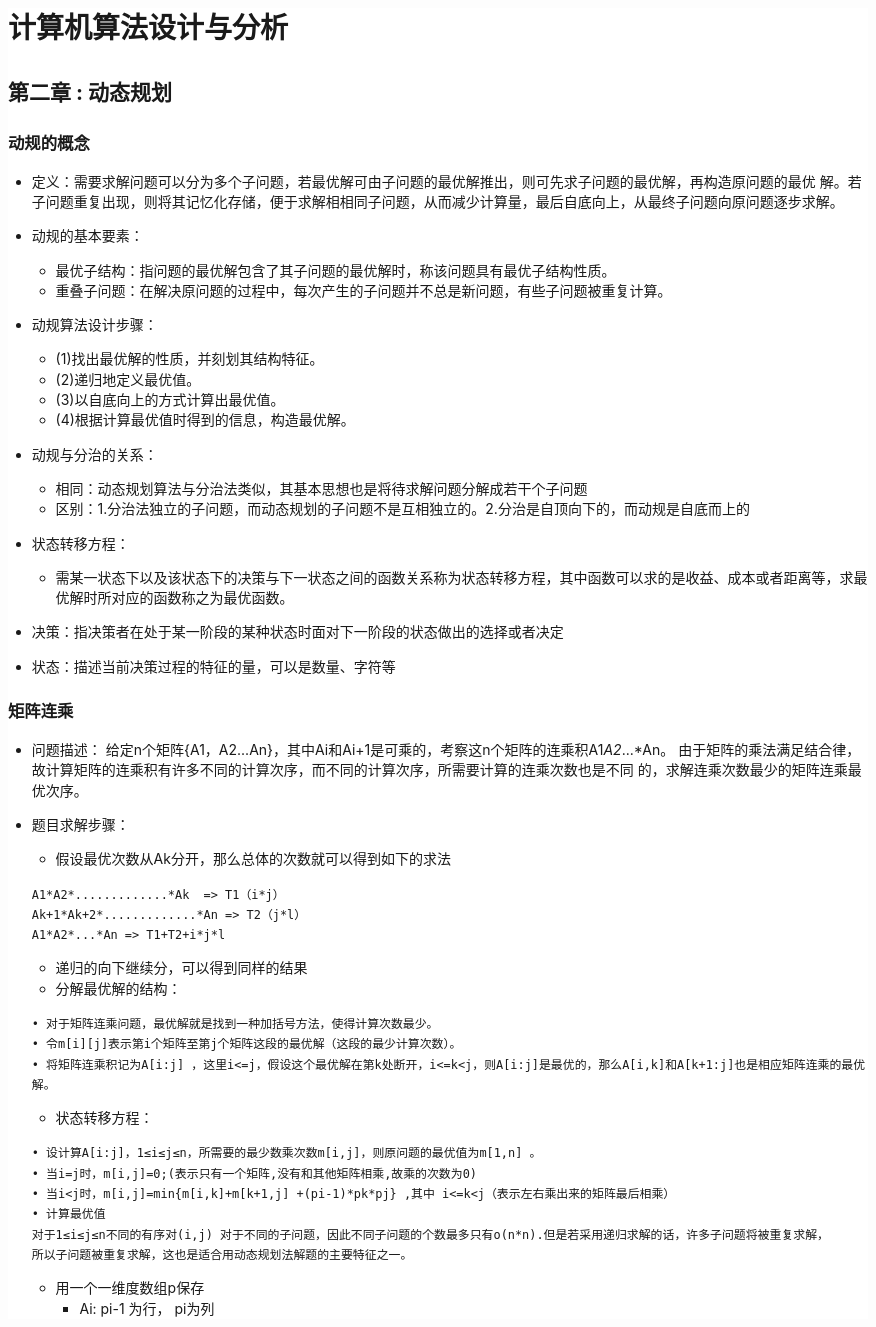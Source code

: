 # 计算机算法设计与分析

## 第二章 : 动态规划

### 动规的概念
* 定义：需要求解问题可以分为多个子问题，若最优解可由子问题的最优解推出，则可先求子问题的最优解，再构造原问题的最优
解。若子问题重复出现，则将其记忆化存储，便于求解相相同子问题，从而减少计算量，最后自底向上，从最终子问题向原问题逐步求解。

* 动规的基本要素：
    * 最优子结构：指问题的最优解包含了其子问题的最优解时，称该问题具有最优子结构性质。
    * 重叠子问题：在解决原问题的过程中，每次产生的子问题并不总是新问题，有些子问题被重复计算。

* 动规算法设计步骤：
    * (1)找出最优解的性质，并刻划其结构特征。
    * (2)递归地定义最优值。
    * (3)以自底向上的方式计算出最优值。
    * (4)根据计算最优值时得到的信息，构造最优解。

* 动规与分治的关系：
    * 相同：动态规划算法与分治法类似，其基本思想也是将待求解问题分解成若干个子问题
    * 区别：1.分治法独立的子问题，而动态规划的子问题不是互相独立的。2.分治是自顶向下的，而动规是自底而上的

* 状态转移方程：
    * 需某一状态下以及该状态下的决策与下一状态之间的函数关系称为状态转移方程，其中函数可以求的是收益、成本或者距离等，求最优解时所对应的函数称之为最优函数。

* 决策：指决策者在处于某一阶段的某种状态时面对下一阶段的状态做出的选择或者决定

* 状态：描述当前决策过程的特征的量，可以是数量、字符等

### 矩阵连乘

* 问题描述：
给定n个矩阵{A1，A2...An}，其中Ai和Ai+1是可乘的，考察这n个矩阵的连乘积A1*A2*...*An。
由于矩阵的乘法满足结合律，故计算矩阵的连乘积有许多不同的计算次序，而不同的计算次序，所需要计算的连乘次数也是不同
的，求解连乘次数最少的矩阵连乘最优次序。

* 题目求解步骤：
    * 假设最优次数从Ak分开，那么总体的次数就可以得到如下的求法
    ```
    A1*A2*.............*Ak  => T1（i*j）
    Ak+1*Ak+2*.............*An => T2（j*l）
    A1*A2*...*An => T1+T2+i*j*l
    ```
    * 递归的向下继续分，可以得到同样的结果
    * 分解最优解的结构：
    ```
    • 对于矩阵连乘问题，最优解就是找到一种加括号方法，使得计算次数最少。
    • 令m[i][j]表示第i个矩阵至第j个矩阵这段的最优解（这段的最少计算次数）。
    • 将矩阵连乘积记为A[i:j] ，这里i<=j，假设这个最优解在第k处断开，i<=k<j，则A[i:j]是最优的，那么A[i,k]和A[k+1:j]也是相应矩阵连乘的最优解。
    ```
    * 状态转移方程：
    ```
    • 设计算A[i:j]，1≤i≤j≤n，所需要的最少数乘次数m[i,j]，则原问题的最优值为m[1,n] 。
    • 当i=j时，m[i,j]=0;(表示只有一个矩阵,没有和其他矩阵相乘,故乘的次数为0)
    • 当i<j时，m[i,j]=min{m[i,k]+m[k+1,j] +(pi-1)*pk*pj} ,其中 i<=k<j（表示左右乘出来的矩阵最后相乘）
    • 计算最优值
    对于1≤i≤j≤n不同的有序对(i,j) 对于不同的子问题，因此不同子问题的个数最多只有o(n*n).但是若采用递归求解的话，许多子问题将被重复求解，
    所以子问题被重复求解，这也是适合用动态规划法解题的主要特征之一。
    ```
    * 用一个一维度数组p保存
        * Ai:  pi-1 为行， pi为列

